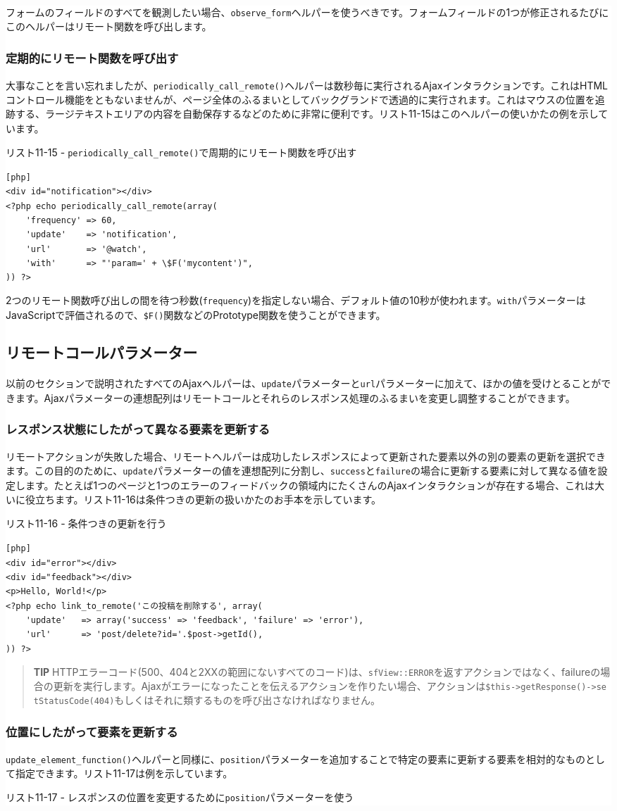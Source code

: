 フォームのフィールドのすべてを観測したい場合、`observe_form`ヘルパーを使うべきです。フォームフィールドの1つが修正されるたびにこのヘルパーはリモート関数を呼び出します。

### 定期的にリモート関数を呼び出す

大事なことを言い忘れましたが、`periodically_call_remote()`ヘルパーは数秒毎に実行されるAjaxインタラクションです。これはHTMLコントロール機能をともないませんが、ページ全体のふるまいとしてバックグランドで透過的に実行されます。これはマウスの位置を追跡する、ラージテキストエリアの内容を自動保存するなどのために非常に便利です。リスト11-15はこのヘルパーの使いかたの例を示しています。

リスト11-15 - `periodically_call_remote()`で周期的にリモート関数を呼び出す

    [php]
    <div id="notification"></div>
    <?php echo periodically_call_remote(array(
        'frequency' => 60,
        'update'    => 'notification',
        'url'       => '@watch',
        'with'      => "'param=' + \$F('mycontent')",
    )) ?>

2つのリモート関数呼び出しの間を待つ秒数(`frequency`)を指定しない場合、デフォルト値の10秒が使われます。`with`パラメーターはJavaScriptで評価されるので、`$F()`関数などのPrototype関数を使うことができます。

リモートコールパラメーター
------------------------

以前のセクションで説明されたすべてのAjaxヘルパーは、`update`パラメーターと`url`パラメーターに加えて、ほかの値を受けとることができます。Ajaxパラメーターの連想配列はリモートコールとそれらのレスポンス処理のふるまいを変更し調整することができます。

### レスポンス状態にしたがって異なる要素を更新する

リモートアクションが失敗した場合、リモートヘルパーは成功したレスポンスによって更新された要素以外の別の要素の更新を選択できます。この目的のために、`update`パラメーターの値を連想配列に分割し、`success`と`failure`の場合に更新する要素に対して異なる値を設定します。たとえば1つのページと1つのエラーのフィードバックの領域内にたくさんのAjaxインタラクションが存在する場合、これは大いに役立ちます。リスト11-16は条件つきの更新の扱いかたのお手本を示しています。

リスト11-16 - 条件つきの更新を行う

    [php]
    <div id="error"></div>
    <div id="feedback"></div>
    <p>Hello, World!</p>
    <?php echo link_to_remote('この投稿を削除する', array(
        'update'   => array('success' => 'feedback', 'failure' => 'error'),
        'url'      => 'post/delete?id='.$post->getId(),
    )) ?>

>**TIP**
>HTTPエラーコード(500、404と2XXの範囲にないすべてのコード)は、`sfView::ERROR`を返すアクションではなく、failureの場合の更新を実行します。Ajaxがエラーになったことを伝えるアクションを作りたい場合、アクションは`$this->getResponse()->setStatusCode(404)`もしくはそれに類するものを呼び出さなければなりません。

### 位置にしたがって要素を更新する

`update_element_function()`ヘルパーと同様に、`position`パラメーターを追加することで特定の要素に更新する要素を相対的なものとして指定できます。リスト11-17は例を示しています。

リスト11-17 - レスポンスの位置を変更するために`position`パラメーターを使う

